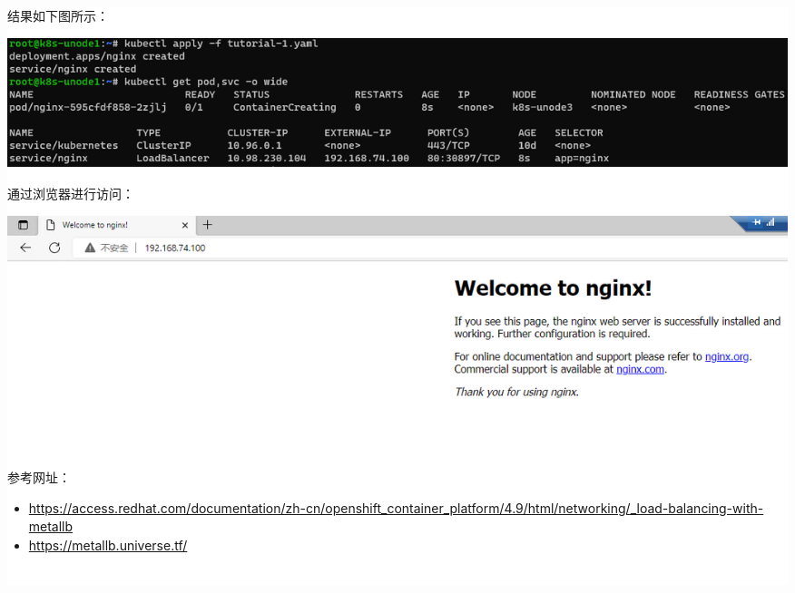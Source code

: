 结果如下图所示：

![metallb-03](images/metallb-03.png)



通过浏览器进行访问：

![metallb-04.png](images/metallb-04.png)



参考网址：

- https://access.redhat.com/documentation/zh-cn/openshift_container_platform/4.9/html/networking/_load-balancing-with-metallb
- https://metallb.universe.tf/



​                    